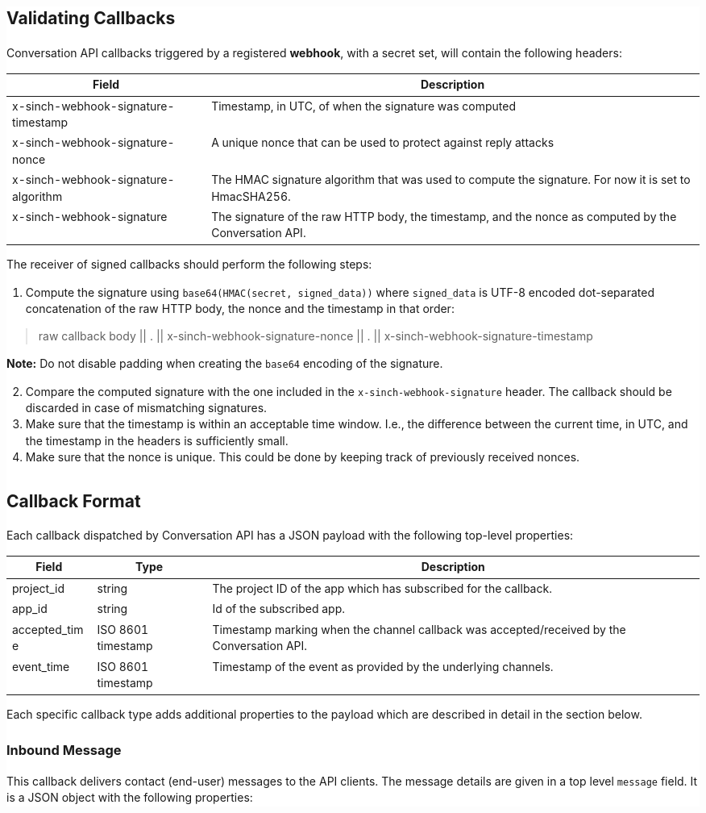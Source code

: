 ## Validating Callbacks

Conversation API callbacks triggered by a registered **webhook**, with a secret set, will contain the following headers:

| Field                               | Description                                                                                           |
| ----------------------------------- | ----------------------------------------------------------------------------------------------------- |
| x-sinch-webhook-signature-timestamp | Timestamp, in UTC, of when the signature was computed                                                 |
| x-sinch-webhook-signature-nonce     | A unique nonce that can be used to protect against reply attacks                                      |
| x-sinch-webhook-signature-algorithm | The HMAC signature algorithm that was used to compute the signature. For now it is set to HmacSHA256. |
| x-sinch-webhook-signature           | The signature of the raw HTTP body, the timestamp, and the nonce as computed by the Conversation API. |

The receiver of signed callbacks should perform the following steps:

1. Compute the signature using `base64(HMAC(secret, signed_data))` where `signed_data` is UTF-8 encoded dot-separated concatenation of the raw HTTP body, the nonce and the timestamp in that order:

> raw callback body \|\| . \|\| x-sinch-webhook-signature-nonce \|\| . \|\| x-sinch-webhook-signature-timestamp

**Note:** Do not disable padding when creating the `base64` encoding of the signature.

2. Compare the computed signature with the one included in the `x-sinch-webhook-signature` header. The callback should be discarded in case of mismatching signatures.
3. Make sure that the timestamp is within an acceptable time window. I.e., the difference between the current time, in UTC, and the timestamp in the headers is sufficiently small.
4. Make sure that the nonce is unique. This could be done by keeping track of previously received nonces.

## Callback Format

Each callback dispatched by Conversation API has a JSON payload with the following top-level properties:

| Field         | Type               | Description                                                                                |
| ------------- | ------------------ | ------------------------------------------------------------------------------------------ |
| project_id    | string             | The project ID of the app which has subscribed for the callback.                           |
| app_id        | string             | Id of the subscribed app.                                                                  |
| accepted_time | ISO 8601 timestamp | Timestamp marking when the channel callback was accepted/received by the Conversation API. |
| event_time    | ISO 8601 timestamp | Timestamp of the event as provided by the underlying channels.                             |

Each specific callback type adds additional properties to the payload which are described in detail in the section below.

### Inbound Message

This callback delivers contact (end-user) messages to the API clients. The message details are given
in a top level `message` field. It is a JSON object with the following properties:
